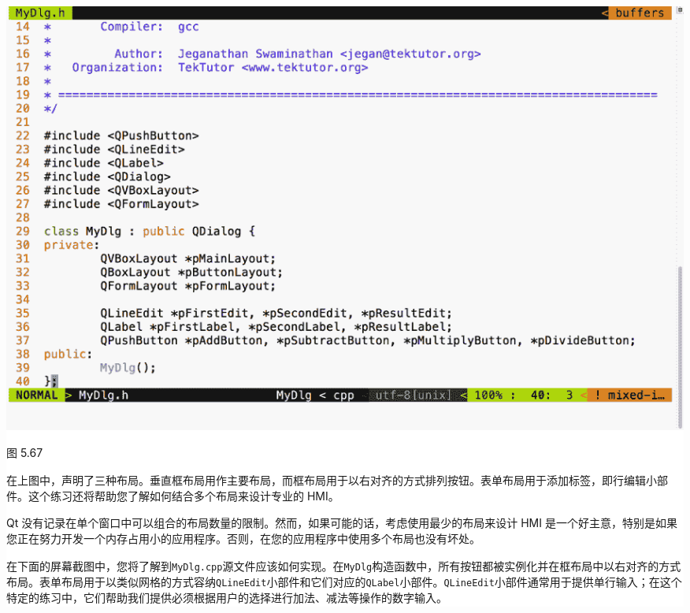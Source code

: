 ![](img/d55649f7-978f-487a-8ca6-7358f1977612.png)

图 5.67

在上图中，声明了三种布局。垂直框布局用作主要布局，而框布局用于以右对齐的方式排列按钮。表单布局用于添加标签，即行编辑小部件。这个练习还将帮助您了解如何结合多个布局来设计专业的 HMI。

Qt 没有记录在单个窗口中可以组合的布局数量的限制。然而，如果可能的话，考虑使用最少的布局来设计 HMI 是一个好主意，特别是如果您正在努力开发一个内存占用小的应用程序。否则，在您的应用程序中使用多个布局也没有坏处。

在下面的屏幕截图中，您将了解到`MyDlg.cpp`源文件应该如何实现。在`MyDlg`构造函数中，所有按钮都被实例化并在框布局中以右对齐的方式布局。表单布局用于以类似网格的方式容纳`QLineEdit`小部件和它们对应的`QLabel`小部件。`QLineEdit`小部件通常用于提供单行输入；在这个特定的练习中，它们帮助我们提供必须根据用户的选择进行加法、减法等操作的数字输入。
